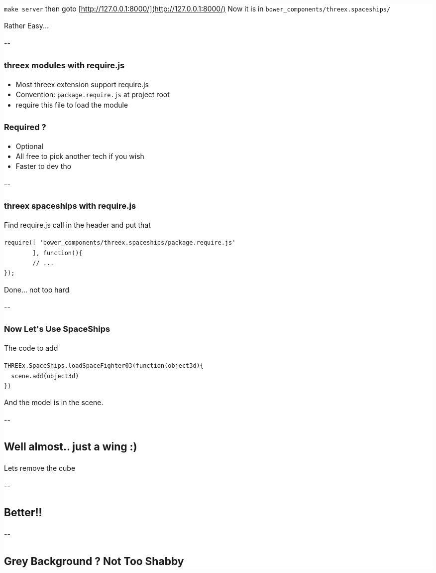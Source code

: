 ```make server``` then goto [http://127.0.0.1:8000/](http://127.0.0.1:8000/)
Now it is in ```bower_components/threex.spaceships/```

Rather Easy...

--

### threex modules with require.js

* Most threex extension support require.js
* Convention: ```package.require.js``` at project root
* require this file to load the module

### Required ?

* Optional
* All free to pick another tech if you wish
* Faster to dev tho

--

### threex spaceships with require.js

Find require.js call in the header and put that

    require([ 'bower_components/threex.spaceships/package.require.js'
            ], function(){
            // ...     
    });
    
Done... not too hard

--

### Now Let's Use SpaceShips

The code to add

    THREEx.SpaceShips.loadSpaceFighter03(function(object3d){
      scene.add(object3d)
    })

And the model is in the scene.

--

## Well almost.. just a wing :)

<iframe src='http://127.0.0.1:8000/index20-spaceship-05-withcube.html' width='100%' height='400px'></iframe>

Lets remove the cube

--

## Better!! 

<iframe src='http://127.0.0.1:8000/index20-spaceship-10-nocube.html' width='100%' height='400px'></iframe>

--

## Grey Background ? Not Too Shabby

```